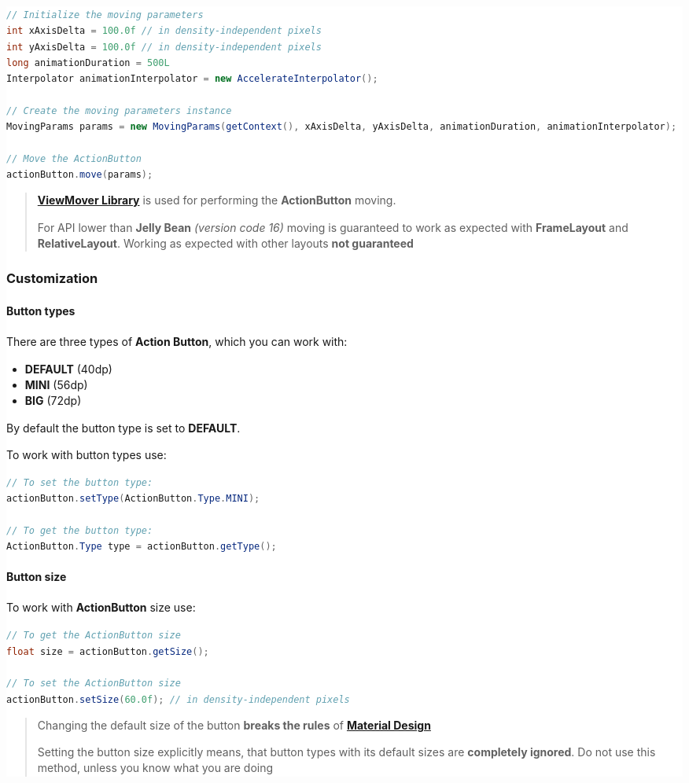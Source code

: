 ```java
// Initialize the moving parameters
int xAxisDelta = 100.0f // in density-independent pixels
int yAxisDelta = 100.0f // in density-independent pixels
long animationDuration = 500L
Interpolator animationInterpolator = new AccelerateInterpolator();

// Create the moving parameters instance
MovingParams params = new MovingParams(getContext(), xAxisDelta, yAxisDelta, animationDuration, animationInterpolator);

// Move the ActionButton
actionButton.move(params);
```

> [**ViewMover Library**](https://github.com/shell-software/viewmover) is used for performing the **ActionButton** moving.
>
> For API lower than **Jelly Bean** *(version code 16)* moving is guaranteed to work as expected with **FrameLayout** and **RelativeLayout**. Working as expected with other layouts **not guaranteed**

### Customization

#### Button types

There are three types of **Action Button**, which you can work with:

* **DEFAULT** (40dp)
* **MINI** (56dp)
* **BIG** (72dp)

By default the button type is set to **DEFAULT**.

To work with button types use:

```java
// To set the button type:
actionButton.setType(ActionButton.Type.MINI);

// To get the button type:
ActionButton.Type type = actionButton.getType();
```

#### Button size

To work with **ActionButton** size use:

```java
// To get the ActionButton size
float size = actionButton.getSize();

// To set the ActionButton size
actionButton.setSize(60.0f); // in density-independent pixels
```

> Changing the default size of the button **breaks the rules** of [**Material Design**](http://www.google.com/design/spec/components/buttons.html)
>
> Setting the button size explicitly means, that button types with its default sizes are **completely ignored**. Do not use this method, unless you know what you are doing
	